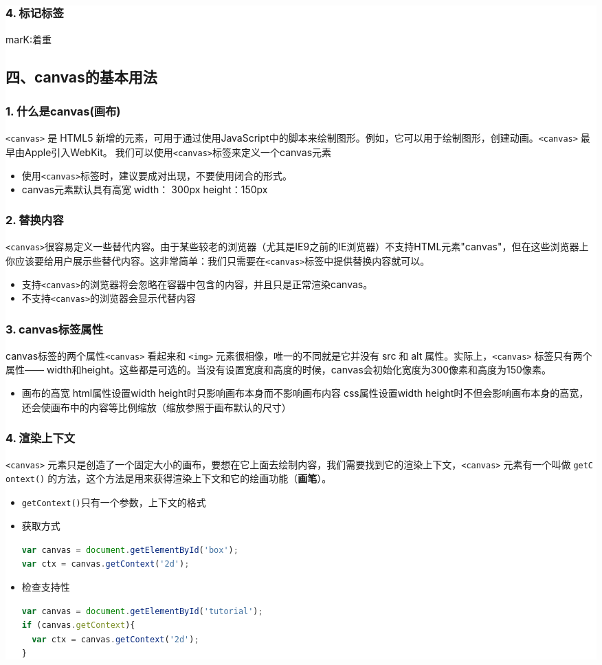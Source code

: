 ### 4. 标记标签

marK:着重

## 四、canvas的基本用法

### 1. 什么是canvas(画布)

`<canvas>` 是 HTML5 新增的元素，可用于通过使用JavaScript中的脚本来绘制图形。例如，它可以用于绘制图形，创建动画。`<canvas>` 最早由Apple引入WebKit。
我们可以使用`<canvas>`标签来定义一个canvas元素

- 使用`<canvas>`标签时，建议要成对出现，不要使用闭合的形式。
- canvas元素默认具有高宽
  width：  300px
  height：150px

### 2. 替换内容

`<canvas>`很容易定义一些替代内容。由于某些较老的浏览器（尤其是IE9之前的IE浏览器）不支持HTML元素"canvas"，但在这些浏览器上你应该要给用户展示些替代内容。这非常简单：我们只需要在`<canvas>`标签中提供替换内容就可以。

- 支持`<canvas>`的浏览器将会忽略在容器中包含的内容，并且只是正常渲染canvas。
- 不支持`<canvas>`的浏览器会显示代替内容

### 3. canvas标签属性

canvas标签的两个属性`<canvas>` 看起来和 `<img>` 元素很相像，唯一的不同就是它并没有 src 和 alt 属性。实际上，`<canvas>` 标签只有两个属性—— width和height。这些都是可选的。当没有设置宽度和高度的时候，canvas会初始化宽度为300像素和高度为150像素。

- 画布的高宽
  html属性设置width height时只影响画布本身而不影响画布内容
  css属性设置width height时不但会影响画布本身的高宽，还会使画布中的内容等比例缩放（缩放参照于画布默认的尺寸）

### 4. 渲染上下文

`<canvas>` 元素只是创造了一个固定大小的画布，要想在它上面去绘制内容，我们需要找到它的渲染上下文，`<canvas>` 元素有一个叫做 `getContext()` 的方法，这个方法是用来获得渲染上下文和它的绘画功能（**画笔**）。

- `getContext()`只有一个参数，上下文的格式

- 获取方式

  ```js
  var canvas = document.getElementById('box');
  var ctx = canvas.getContext('2d');
  ```

- 检查支持性

  ```js
  var canvas = document.getElementById('tutorial');
  if (canvas.getContext){
  	var ctx = canvas.getContext('2d');
  }
  ```
